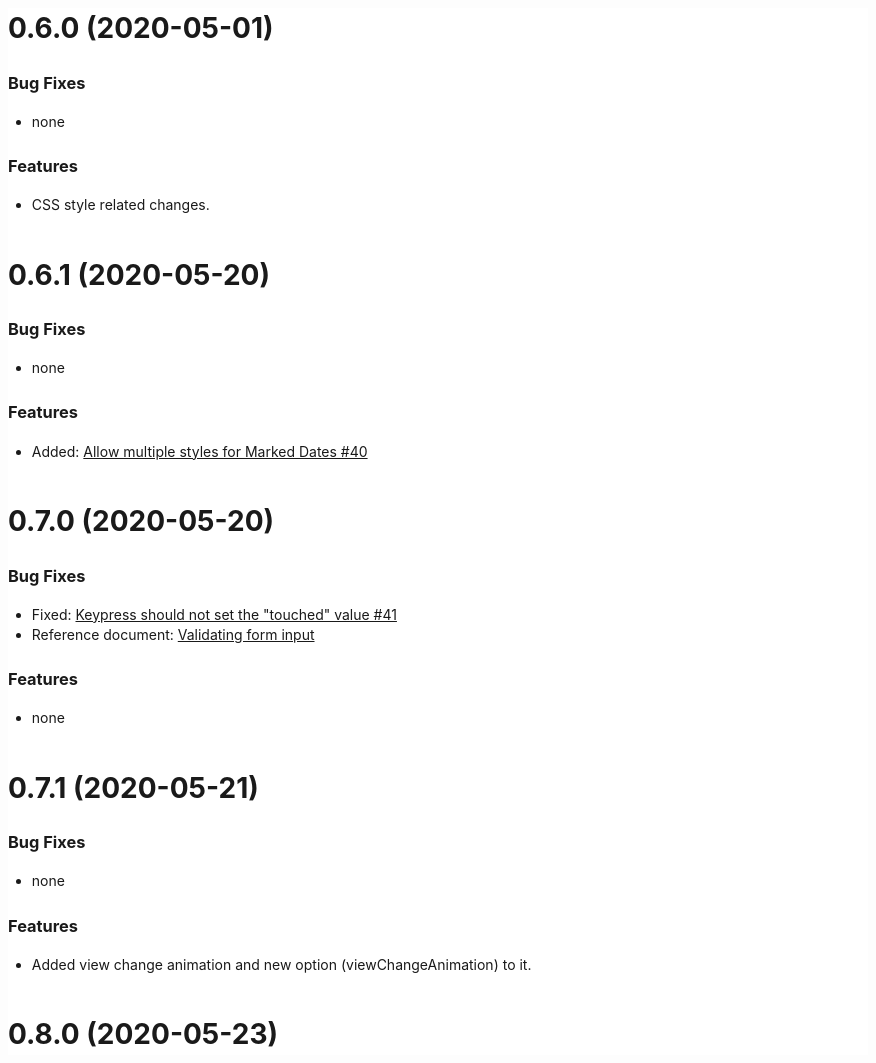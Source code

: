 
# 0.6.0 (2020-05-01)

### Bug Fixes

* none

### Features

* CSS style related changes.


# 0.6.1 (2020-05-20)

### Bug Fixes

* none

### Features

* Added: [Allow multiple styles for Marked Dates #40](https://github.com/kekeh/angular-mydatepicker/issues/40)


# 0.7.0 (2020-05-20)

### Bug Fixes

* Fixed: [Keypress should not set the "touched" value #41](https://github.com/kekeh/angular-mydatepicker/issues/41)
* Reference document: [Validating form input](https://angular.io/guide/form-validation)

### Features

* none


# 0.7.1 (2020-05-21)

### Bug Fixes

* none

### Features

* Added view change animation and new option (viewChangeAnimation) to it.


# 0.8.0 (2020-05-23)
